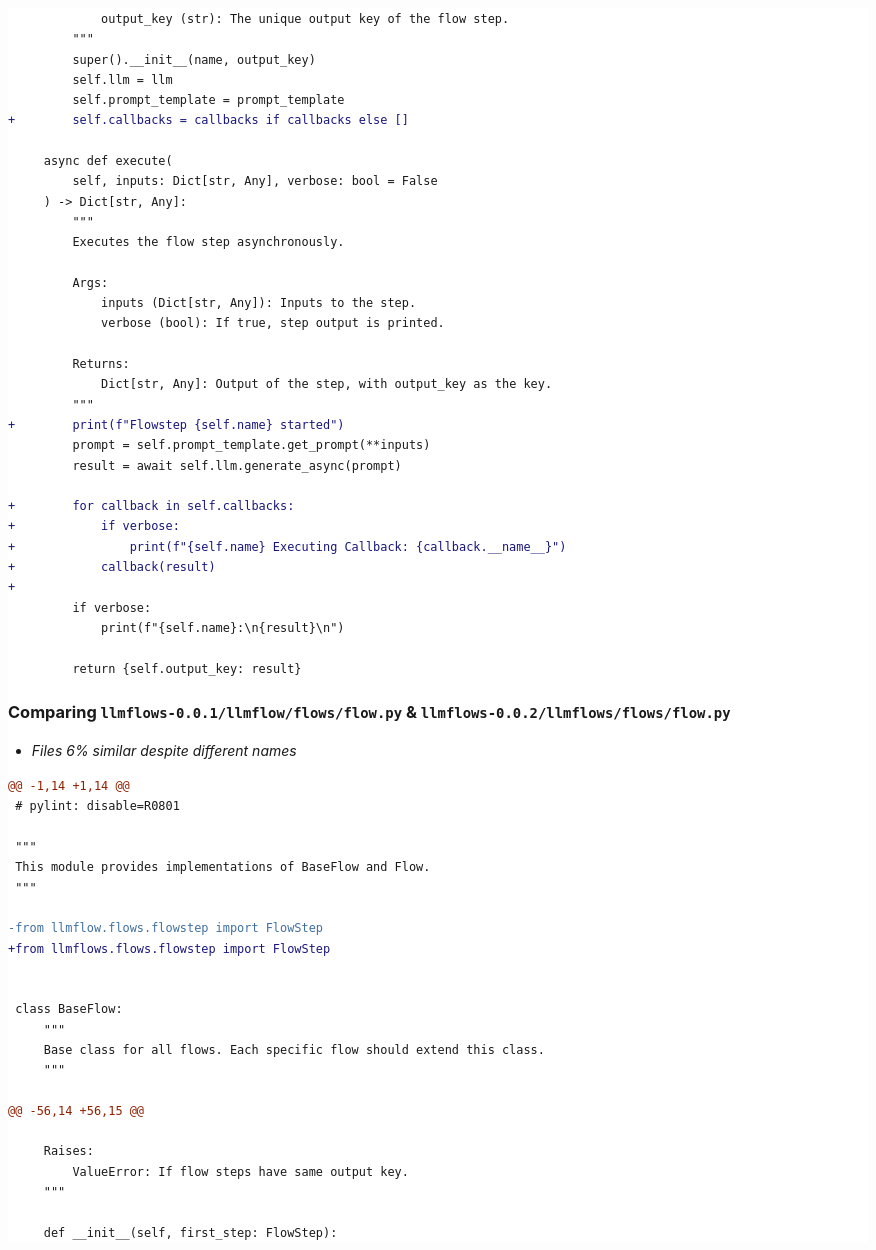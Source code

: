 ```diff
             output_key (str): The unique output key of the flow step.
         """
         super().__init__(name, output_key)
         self.llm = llm
         self.prompt_template = prompt_template
+        self.callbacks = callbacks if callbacks else []
 
     async def execute(
         self, inputs: Dict[str, Any], verbose: bool = False
     ) -> Dict[str, Any]:
         """
         Executes the flow step asynchronously.
 
         Args:
             inputs (Dict[str, Any]): Inputs to the step.
             verbose (bool): If true, step output is printed.
 
         Returns:
             Dict[str, Any]: Output of the step, with output_key as the key.
         """
+        print(f"Flowstep {self.name} started")
         prompt = self.prompt_template.get_prompt(**inputs)
         result = await self.llm.generate_async(prompt)
 
+        for callback in self.callbacks:
+            if verbose:
+                print(f"{self.name} Executing Callback: {callback.__name__}")
+            callback(result)
+
         if verbose:
             print(f"{self.name}:\n{result}\n")
 
         return {self.output_key: result}
```

### Comparing `llmflows-0.0.1/llmflow/flows/flow.py` & `llmflows-0.0.2/llmflows/flows/flow.py`

 * *Files 6% similar despite different names*

```diff
@@ -1,14 +1,14 @@
 # pylint: disable=R0801
 
 """
 This module provides implementations of BaseFlow and Flow.
 """
 
-from llmflow.flows.flowstep import FlowStep
+from llmflows.flows.flowstep import FlowStep
 
 
 class BaseFlow:
     """
     Base class for all flows. Each specific flow should extend this class.
     """
 
@@ -56,14 +56,15 @@
 
     Raises:
         ValueError: If flow steps have same output key.
     """
 
     def __init__(self, first_step: FlowStep):
```